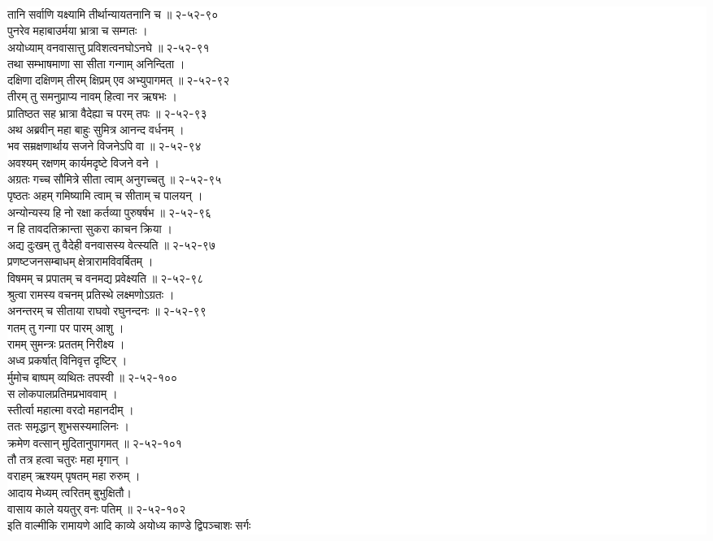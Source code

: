 तानि सर्वाणि यक्ष्यामि तीर्थान्यायतनानि च ॥ २-५२-९०  
पुनरेव महाबाउर्मया भ्रात्रा च सम्गतः ।  
अयोध्याम् वनवासात्तु प्रविशत्वनघोऽनघे ॥ २-५२-९१  
तथा सम्भाषमाणा सा सीता गन्गाम् अनिन्दिता ।  
दक्षिणा दक्षिणम् तीरम् क्षिप्रम् एव अभ्युपागमत् ॥ २-५२-९२  
तीरम् तु समनुप्राप्य नावम् हित्वा नर ऋषभः ।  
प्रातिष्ठत सह भ्रात्रा वैदेह्या च परम् तपः ॥ २-५२-९३  
अथ अब्रवीन् महा बाहुः सुमित्र आनन्द वर्धनम् ।  
भव सम्रक्षणार्थाय सजने विजनेऽपि वा ॥ २-५२-९४  
अवश्यम् रक्षणम् कार्यमदृष्टे विजने वने ।  
अग्रतः गच्च सौमित्रे सीता त्वाम् अनुगच्चतु ॥ २-५२-९५  
पृष्ठतः अहम् गमिष्यामि त्वाम् च सीताम् च पालयन् ।  
अन्योन्यस्य हि नो रक्षा कर्तव्या पुरुषर्षभ ॥ २-५२-९६  
न हि तावदतिक्रान्ता सुकरा काचन क्रिया ।  
अद्य दुःखम् तु वैदेही वनवासस्य वेत्स्यति ॥ २-५२-९७  
प्रणष्टजनसम्बाधम् क्षेत्रारामविवर्बितम् ।  
विषमम् च प्रपातम् च वनमद्य प्रवेक्ष्यति ॥ २-५२-९८  
श्रुत्वा रामस्य वचनम् प्रतिस्थे लक्ष्मणोऽग्रतः ।  
अनन्तरम् च सीताया राघवो रघुनन्दनः ॥ २-५२-९९  
गतम् तु गन्गा पर पारम् आशु ।  
रामम् सुमन्त्रः प्रततम् निरीक्ष्य ।  
अध्व प्रकर्षात् विनिवृत्त दृष्टिर् ।  
र्मुमोच बाष्पम् व्यथितः तपस्वी ॥ २-५२-१००  
स लोकपालप्रतिमप्रभाववाम् ।  
स्तीर्त्वा महात्मा वरदो महानदीम् ।  
ततः समृद्धान् शुभसस्यमालिनः ।  
क्रमेण वत्सान् मुदितानुपागमत् ॥ २-५२-१०१  
तौ तत्र हत्वा चतुरः महा मृगान् ।  
वराहम् ऋश्यम् पृषतम् महा रुरुम् ।  
आदाय मेध्यम् त्वरितम् बुभुक्षितौ।  
वासाय काले ययतुर् वनः पतिम् ॥ २-५२-१०२  
इति वाल्मीकि रामायणे आदि काव्ये अयोध्य काण्डे द्विपञ्चाशः सर्गः